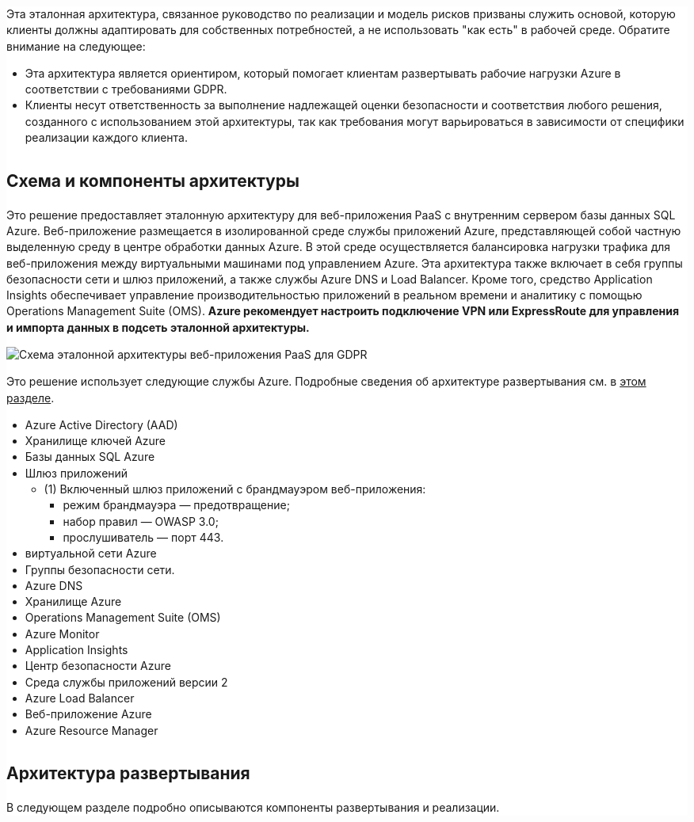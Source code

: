 Эта эталонная архитектура, связанное руководство по реализации и модель рисков призваны служить основой, которую клиенты должны адаптировать для собственных потребностей, а не использовать "как есть" в рабочей среде. Обратите внимание на следующее:
- Эта архитектура является ориентиром, который помогает клиентам развертывать рабочие нагрузки Azure в соответствии с требованиями GDPR.
- Клиенты несут ответственность за выполнение надлежащей оценки безопасности и соответствия любого решения, созданного с использованием этой архитектуры, так как требования могут варьироваться в зависимости от специфики реализации каждого клиента.

## <a name="architecture-diagram-and-components"></a>Схема и компоненты архитектуры
Это решение предоставляет эталонную архитектуру для веб-приложения PaaS с внутренним сервером базы данных SQL Azure. Веб-приложение размещается в изолированной среде службы приложений Azure, представляющей собой частную выделенную среду в центре обработки данных Azure. В этой среде осуществляется балансировка нагрузки трафика для веб-приложения между виртуальными машинами под управлением Azure. Эта архитектура также включает в себя группы безопасности сети и шлюз приложений, а также службы Azure DNS и Load Balancer. Кроме того, средство Application Insights обеспечивает управление производительностью приложений в реальном времени и аналитику с помощью Operations Management Suite (OMS). **Azure рекомендует настроить подключение VPN или ExpressRoute для управления и импорта данных в подсеть эталонной архитектуры.**

![Схема эталонной архитектуры веб-приложения PaaS для GDPR](images/gdpr-paaswa-architecture.png?raw=true "PaaS Web Applicaiton for GDPR reference architecture diagram")

Это решение использует следующие службы Azure. Подробные сведения об архитектуре развертывания см. в [этом разделе](#deployment-architecture).

- Azure Active Directory (AAD)
- Хранилище ключей Azure
- Базы данных SQL Azure
- Шлюз приложений
    - (1) Включенный шлюз приложений с брандмауэром веб-приложения:
        - режим брандмауэра — предотвращение;
        - набор правил — OWASP 3.0;
        - прослушиватель — порт 443.
- виртуальной сети Azure
- Группы безопасности сети.
- Azure DNS
- Хранилище Azure
- Operations Management Suite (OMS)
- Azure Monitor
- Application Insights
- Центр безопасности Azure
- Среда службы приложений версии 2
- Azure Load Balancer
- Веб-приложение Azure
- Azure Resource Manager

## <a name="deployment-architecture"></a>Архитектура развертывания
В следующем разделе подробно описываются компоненты развертывания и реализации.
